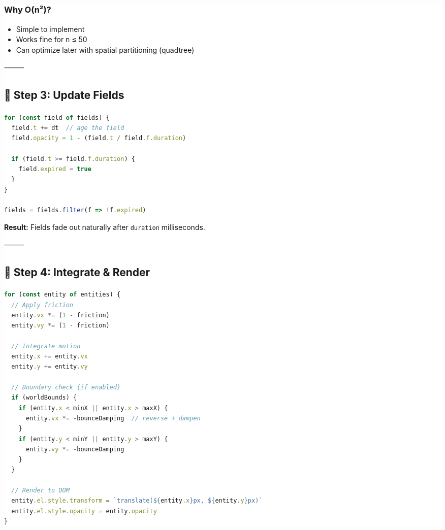 ### Why O(n²)?
- Simple to implement
- Works fine for n ≤ 50
- Can optimize later with spatial partitioning (quadtree)

⸻

## 🌊 Step 3: Update Fields

```typescript
for (const field of fields) {
  field.t += dt  // age the field
  field.opacity = 1 - (field.t / field.f.duration)

  if (field.t >= field.f.duration) {
    field.expired = true
  }
}

fields = fields.filter(f => !f.expired)
```

**Result:** Fields fade out naturally after `duration` milliseconds.

⸻

## 🎯 Step 4: Integrate & Render

```typescript
for (const entity of entities) {
  // Apply friction
  entity.vx *= (1 - friction)
  entity.vy *= (1 - friction)

  // Integrate motion
  entity.x += entity.vx
  entity.y += entity.vy

  // Boundary check (if enabled)
  if (worldBounds) {
    if (entity.x < minX || entity.x > maxX) {
      entity.vx *= -bounceDamping  // reverse + dampen
    }
    if (entity.y < minY || entity.y > maxY) {
      entity.vy *= -bounceDamping
    }
  }

  // Render to DOM
  entity.el.style.transform = `translate(${entity.x}px, ${entity.y}px)`
  entity.el.style.opacity = entity.opacity
}
```
